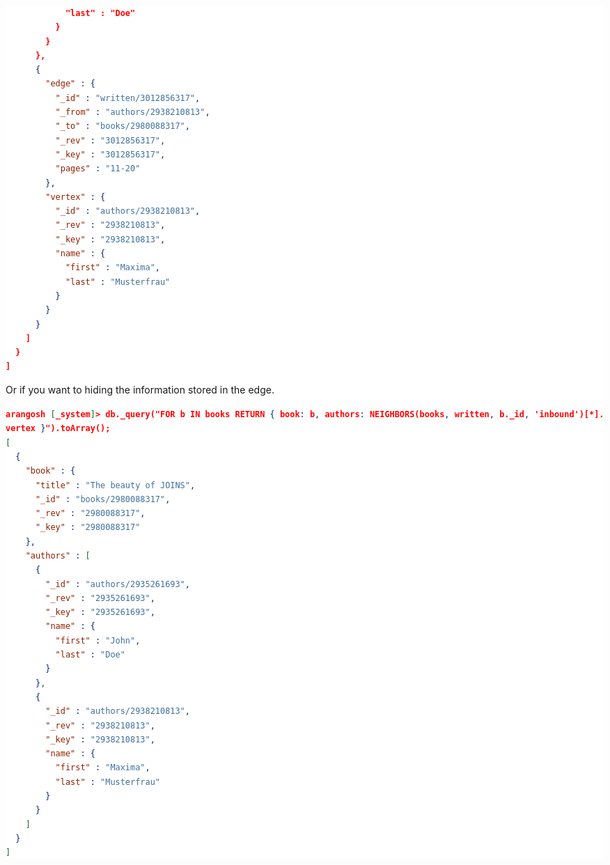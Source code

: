 ```json
            "last" : "Doe" 
          } 
        } 
      }, 
      { 
        "edge" : { 
          "_id" : "written/3012856317", 
          "_from" : "authors/2938210813", 
          "_to" : "books/2980088317", 
          "_rev" : "3012856317", 
          "_key" : "3012856317", 
          "pages" : "11-20" 
        }, 
        "vertex" : { 
          "_id" : "authors/2938210813", 
          "_rev" : "2938210813", 
          "_key" : "2938210813", 
          "name" : { 
            "first" : "Maxima", 
            "last" : "Musterfrau" 
          } 
        } 
      } 
    ] 
  } 
]
```

Or if you want to hiding the information stored in the edge.

```json
arangosh [_system]> db._query("FOR b IN books RETURN { book: b, authors: NEIGHBORS(books, written, b._id, 'inbound')[*].vertex }").toArray();
[ 
  { 
    "book" : { 
      "title" : "The beauty of JOINS", 
      "_id" : "books/2980088317", 
      "_rev" : "2980088317", 
      "_key" : "2980088317" 
    }, 
    "authors" : [ 
      { 
        "_id" : "authors/2935261693", 
        "_rev" : "2935261693", 
        "_key" : "2935261693", 
        "name" : { 
          "first" : "John", 
          "last" : "Doe" 
        } 
      }, 
      { 
        "_id" : "authors/2938210813", 
        "_rev" : "2938210813", 
        "_key" : "2938210813", 
        "name" : { 
          "first" : "Maxima", 
          "last" : "Musterfrau" 
        } 
      } 
    ] 
  } 
]
```
